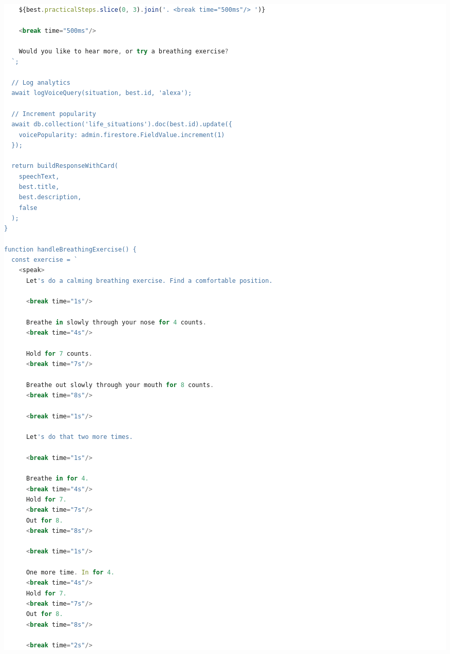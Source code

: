 ```typescript
    ${best.practicalSteps.slice(0, 3).join('. <break time="500ms"/> ')}

    <break time="500ms"/>

    Would you like to hear more, or try a breathing exercise?
  `;

  // Log analytics
  await logVoiceQuery(situation, best.id, 'alexa');

  // Increment popularity
  await db.collection('life_situations').doc(best.id).update({
    voicePopularity: admin.firestore.FieldValue.increment(1)
  });

  return buildResponseWithCard(
    speechText,
    best.title,
    best.description,
    false
  );
}

function handleBreathingExercise() {
  const exercise = `
    <speak>
      Let's do a calming breathing exercise. Find a comfortable position.

      <break time="1s"/>

      Breathe in slowly through your nose for 4 counts.
      <break time="4s"/>

      Hold for 7 counts.
      <break time="7s"/>

      Breathe out slowly through your mouth for 8 counts.
      <break time="8s"/>

      <break time="1s"/>

      Let's do that two more times.

      <break time="1s"/>

      Breathe in for 4.
      <break time="4s"/>
      Hold for 7.
      <break time="7s"/>
      Out for 8.
      <break time="8s"/>

      <break time="1s"/>

      One more time. In for 4.
      <break time="4s"/>
      Hold for 7.
      <break time="7s"/>
      Out for 8.
      <break time="8s"/>

      <break time="2s"/>

```